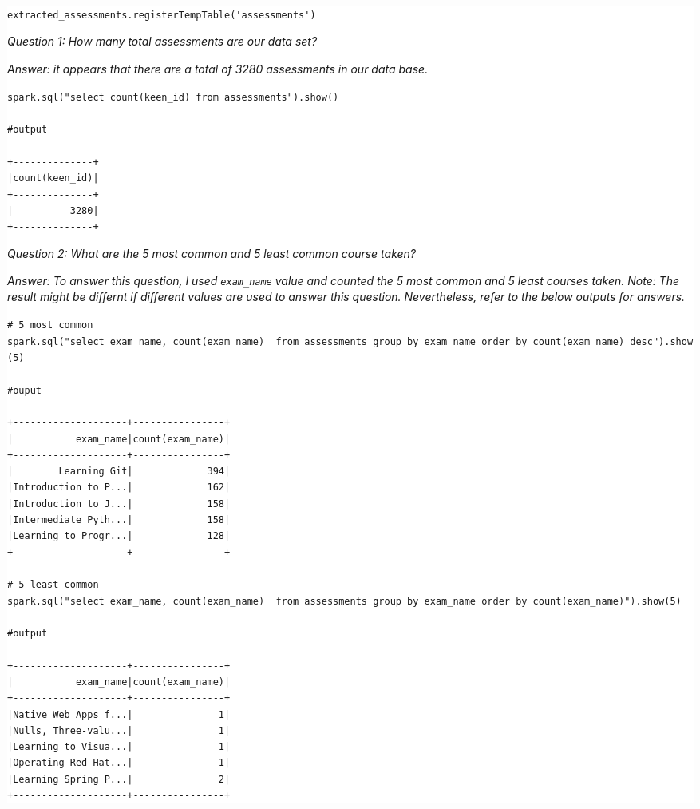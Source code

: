 ```
extracted_assessments.registerTempTable('assessments')
```
*Question 1: How many total assessments are our data set?*

*Answer: it appears that there are a total of 3280 assessments in our data base.* 

```
spark.sql("select count(keen_id) from assessments").show()

#output

+--------------+
|count(keen_id)|
+--------------+
|          3280|
+--------------+

```

*Question 2: What are the 5 most common and 5 least common course taken?*

*Answer: To answer this question, I used `exam_name` value and counted the 5 most common and 5 least courses taken. Note: The result might be differnt if different values are used to answer this question. Nevertheless, refer to the below outputs for answers.*

```
# 5 most common
spark.sql("select exam_name, count(exam_name)  from assessments group by exam_name order by count(exam_name) desc").show(5)

#ouput

+--------------------+----------------+                                         
|           exam_name|count(exam_name)|
+--------------------+----------------+
|        Learning Git|             394|
|Introduction to P...|             162|
|Introduction to J...|             158|
|Intermediate Pyth...|             158|
|Learning to Progr...|             128|
+--------------------+----------------+

# 5 least common
spark.sql("select exam_name, count(exam_name)  from assessments group by exam_name order by count(exam_name)").show(5)

#output

+--------------------+----------------+                                         
|           exam_name|count(exam_name)|
+--------------------+----------------+
|Native Web Apps f...|               1|
|Nulls, Three-valu...|               1|
|Learning to Visua...|               1|
|Operating Red Hat...|               1|
|Learning Spring P...|               2|
+--------------------+----------------+
```
